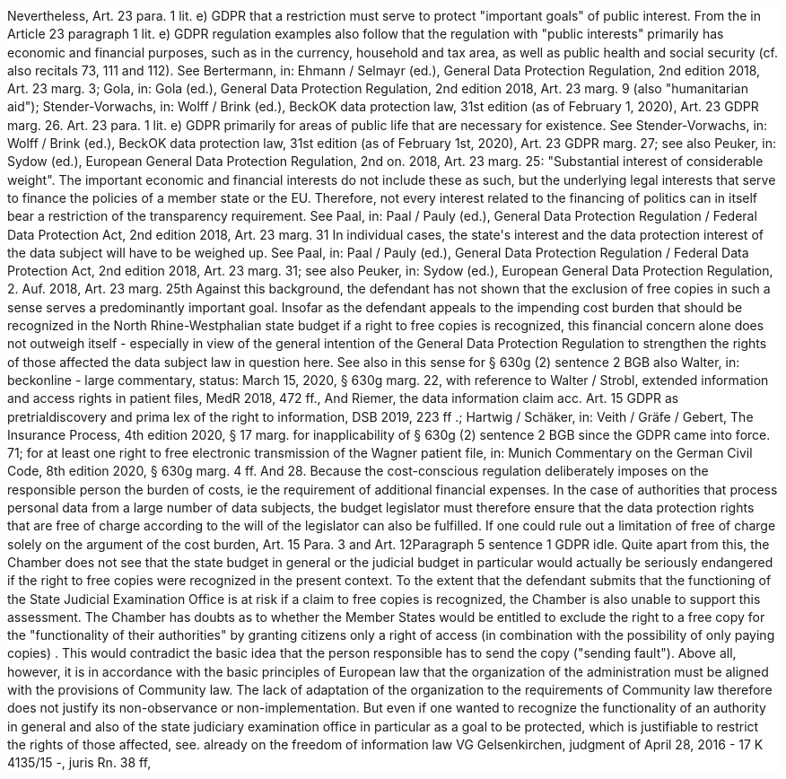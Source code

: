 Nevertheless, Art. 23 para. 1 lit. e) GDPR that a restriction must serve to protect "important goals" of public interest. From the in Article 23 paragraph 1 lit. e) GDPR regulation examples also follow that the regulation with "public interests" primarily has economic and financial purposes, such as in the currency, household and tax area, as well as public health and social security (cf. also recitals 73, 111 and 112).
See Bertermann, in: Ehmann / Selmayr (ed.), General Data Protection Regulation, 2nd edition 2018, Art. 23 marg. 3; Gola, in: Gola (ed.), General Data Protection Regulation, 2nd edition 2018, Art. 23 marg. 9 (also "humanitarian aid"); Stender-Vorwachs, in: Wolff / Brink (ed.), BeckOK data protection law, 31st edition (as of February 1, 2020), Art. 23 GDPR marg. 26.
Art. 23 para. 1 lit. e) GDPR primarily for areas of public life that are necessary for existence.
See Stender-Vorwachs, in: Wolff / Brink (ed.), BeckOK data protection law, 31st edition (as of February 1st, 2020), Art. 23 GDPR marg. 27; see also Peuker, in: Sydow (ed.), European General Data Protection Regulation, 2nd on. 2018, Art. 23 marg. 25: "Substantial interest of considerable weight".
The important economic and financial interests do not include these as such, but the underlying legal interests that serve to finance the policies of a member state or the EU. Therefore, not every interest related to the financing of politics can in itself bear a restriction of the transparency requirement.
See Paal, in: Paal / Pauly (ed.), General Data Protection Regulation / Federal Data Protection Act, 2nd edition 2018, Art. 23 marg. 31
In individual cases, the state's interest and the data protection interest of the data subject will have to be weighed up.
See Paal, in: Paal / Pauly (ed.), General Data Protection Regulation / Federal Data Protection Act, 2nd edition 2018, Art. 23 marg. 31; see also Peuker, in: Sydow (ed.), European General Data Protection Regulation, 2. Auf. 2018, Art. 23 marg. 25th
Against this background, the defendant has not shown that the exclusion of free copies in such a sense serves a predominantly important goal.
Insofar as the defendant appeals to the impending cost burden that should be recognized in the North Rhine-Westphalian state budget if a right to free copies is recognized, this financial concern alone does not outweigh itself - especially in view of the general intention of the General Data Protection Regulation to strengthen the rights of those affected the data subject law in question here.
See also in this sense for § 630g (2) sentence 2 BGB also Walter, in: beckonline - large commentary, status: March 15, 2020, § 630g marg. 22, with reference to Walter / Strobl, extended information and access rights in patient files, MedR 2018, 472 ff., And Riemer, the data information claim acc. Art. 15 GDPR as pretrialdiscovery and prima lex of the right to information, DSB 2019, 223 ff .; Hartwig / Schäker, in: Veith / Gräfe / Gebert, The Insurance Process, 4th edition 2020, § 17 marg. for inapplicability of § 630g (2) sentence 2 BGB since the GDPR came into force. 71; for at least one right to free electronic transmission of the Wagner patient file, in: Munich Commentary on the German Civil Code, 8th edition 2020, § 630g marg. 4 ff. And 28.
Because the cost-conscious regulation deliberately imposes on the responsible person the burden of costs, ie the requirement of additional financial expenses. In the case of authorities that process personal data from a large number of data subjects, the budget legislator must therefore ensure that the data protection rights that are free of charge according to the will of the legislator can also be fulfilled. If one could rule out a limitation of free of charge solely on the argument of the cost burden, Art. 15 Para. 3 and Art. 12Paragraph 5 sentence 1 GDPR idle. Quite apart from this, the Chamber does not see that the state budget in general or the judicial budget in particular would actually be seriously endangered if the right to free copies were recognized in the present context.
To the extent that the defendant submits that the functioning of the State Judicial Examination Office is at risk if a claim to free copies is recognized, the Chamber is also unable to support this assessment.
The Chamber has doubts as to whether the Member States would be entitled to exclude the right to a free copy for the "functionality of their authorities" by granting citizens only a right of access (in combination with the possibility of only paying copies) . This would contradict the basic idea that the person responsible has to send the copy ("sending fault"). Above all, however, it is in accordance with the basic principles of European law that the organization of the administration must be aligned with the provisions of Community law. The lack of adaptation of the organization to the requirements of Community law therefore does not justify its non-observance or non-implementation.
But even if one wanted to recognize the functionality of an authority in general and also of the state judiciary examination office in particular as a goal to be protected, which is justifiable to restrict the rights of those affected,
see. already on the freedom of information law VG Gelsenkirchen, judgment of April 28, 2016 - 17 K 4135/15 -, juris Rn. 38 ff,
